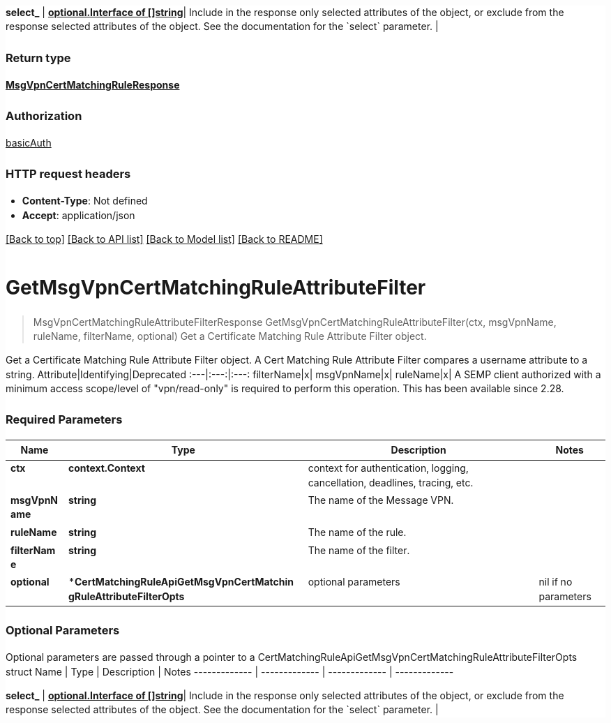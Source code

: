 
 **select_** | [**optional.Interface of []string**](string.md)| Include in the response only selected attributes of the object, or exclude from the response selected attributes of the object. See the documentation for the &#x60;select&#x60; parameter. | 

### Return type

[**MsgVpnCertMatchingRuleResponse**](MsgVpnCertMatchingRuleResponse.md)

### Authorization

[basicAuth](../README.md#basicAuth)

### HTTP request headers

 - **Content-Type**: Not defined
 - **Accept**: application/json

[[Back to top]](#) [[Back to API list]](../README.md#documentation-for-api-endpoints) [[Back to Model list]](../README.md#documentation-for-models) [[Back to README]](../README.md)

# **GetMsgVpnCertMatchingRuleAttributeFilter**
> MsgVpnCertMatchingRuleAttributeFilterResponse GetMsgVpnCertMatchingRuleAttributeFilter(ctx, msgVpnName, ruleName, filterName, optional)
Get a Certificate Matching Rule Attribute Filter object.

Get a Certificate Matching Rule Attribute Filter object.  A Cert Matching Rule Attribute Filter compares a username attribute to a string.   Attribute|Identifying|Deprecated :---|:---:|:---: filterName|x| msgVpnName|x| ruleName|x|    A SEMP client authorized with a minimum access scope/level of \"vpn/read-only\" is required to perform this operation.  This has been available since 2.28.

### Required Parameters

Name | Type | Description  | Notes
------------- | ------------- | ------------- | -------------
 **ctx** | **context.Context** | context for authentication, logging, cancellation, deadlines, tracing, etc.
  **msgVpnName** | **string**| The name of the Message VPN. | 
  **ruleName** | **string**| The name of the rule. | 
  **filterName** | **string**| The name of the filter. | 
 **optional** | ***CertMatchingRuleApiGetMsgVpnCertMatchingRuleAttributeFilterOpts** | optional parameters | nil if no parameters

### Optional Parameters
Optional parameters are passed through a pointer to a CertMatchingRuleApiGetMsgVpnCertMatchingRuleAttributeFilterOpts struct
Name | Type | Description  | Notes
------------- | ------------- | ------------- | -------------



 **select_** | [**optional.Interface of []string**](string.md)| Include in the response only selected attributes of the object, or exclude from the response selected attributes of the object. See the documentation for the &#x60;select&#x60; parameter. | 
